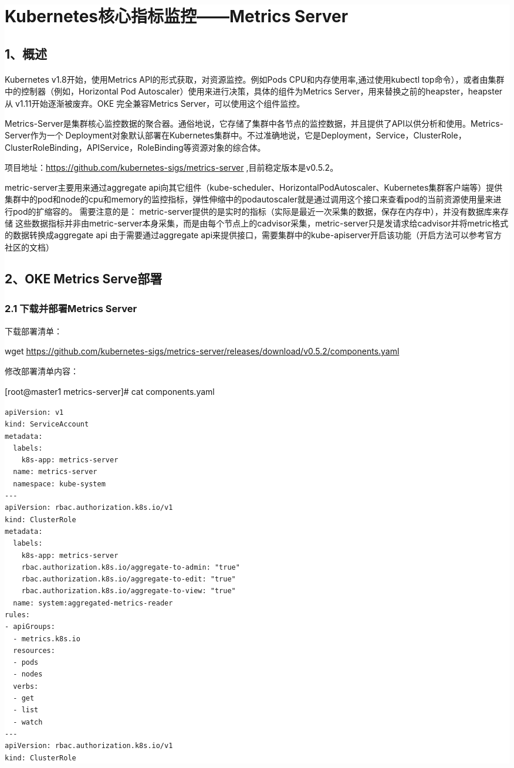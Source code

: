 # Kubernetes核心指标监控——Metrics Server

## 1、概述

Kubernetes v1.8开始，使用Metrics API的形式获取，对资源监控。例如Pods CPU和内存使用率,通过使用kubectl top命令），或者由集群中的控制器（例如，Horizontal Pod Autoscaler）使用来进行决策，具体的组件为Metrics Server，用来替换之前的heapster，heapster从
v1.11开始逐渐被废弃。OKE 完全兼容Metrics Server，可以使用这个组件监控。

Metrics-Server是集群核心监控数据的聚合器。通俗地说，它存储了集群中各节点的监控数据，并且提供了API以供分析和使用。Metrics-Server作为一个 Deployment对象默认部署在Kubernetes集群中。不过准确地说，它是Deployment，Service，ClusterRole，ClusterRoleBinding，APIService，RoleBinding等资源对象的综合体。

项目地址：<https://github.com/kubernetes-sigs/metrics-server> ,目前稳定版本是v0.5.2。

metric-server主要用来通过aggregate api向其它组件（kube-scheduler、HorizontalPodAutoscaler、Kubernetes集群客户端等）提供集群中的pod和node的cpu和memory的监控指标，弹性伸缩中的podautoscaler就是通过调用这个接口来查看pod的当前资源使用量来进行pod的扩缩容的。
需要注意的是：
    metric-server提供的是实时的指标（实际是最近一次采集的数据，保存在内存中），并没有数据库来存储
    这些数据指标并非由metric-server本身采集，而是由每个节点上的cadvisor采集，metric-server只是发请求给cadvisor并将metric格式的数据转换成aggregate api
    由于需要通过aggregate api来提供接口，需要集群中的kube-apiserver开启该功能（开启方法可以参考官方社区的文档）

## 2、OKE Metrics Serve部署

### 2.1 下载并部署Metrics Server

下载部署清单：

wget <https://github.com/kubernetes-sigs/metrics-server/releases/download/v0.5.2/components.yaml>

修改部署清单内容：

[root@master1 metrics-server]# cat components.yaml

```text
apiVersion: v1
kind: ServiceAccount
metadata:
  labels:
    k8s-app: metrics-server
  name: metrics-server
  namespace: kube-system
---
apiVersion: rbac.authorization.k8s.io/v1
kind: ClusterRole
metadata:
  labels:
    k8s-app: metrics-server
    rbac.authorization.k8s.io/aggregate-to-admin: "true"
    rbac.authorization.k8s.io/aggregate-to-edit: "true"
    rbac.authorization.k8s.io/aggregate-to-view: "true"
  name: system:aggregated-metrics-reader
rules:
- apiGroups:
  - metrics.k8s.io
  resources:
  - pods
  - nodes
  verbs:
  - get
  - list
  - watch
---
apiVersion: rbac.authorization.k8s.io/v1
kind: ClusterRole
```